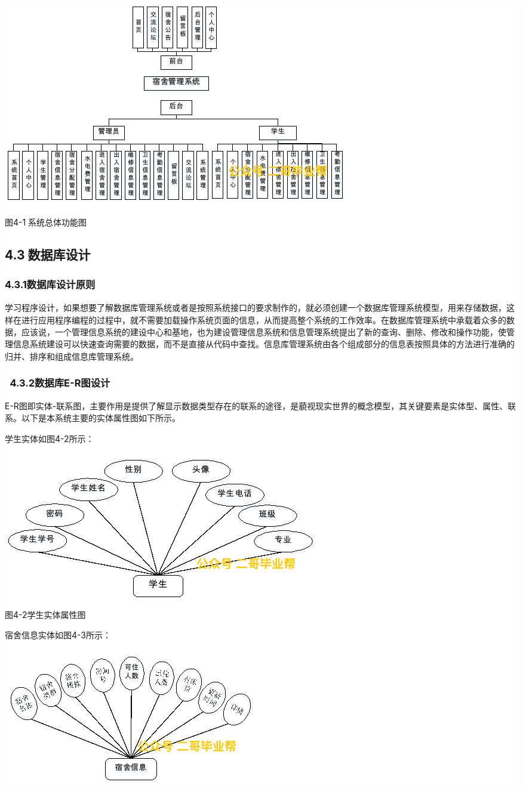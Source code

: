 ![](/images/0500stringboot/0573springboot/blog.007.png)

图4-1 系统总体功能图
## 4.3 数据库设计
### 4.3.1数据库设计原则
学习程序设计，如果想要了解数据库管理系统或者是按照系统接口的要求制作的，就必须创建一个数据库管理系统模型，用来存储数据，这样在进行应用程序编程的过程中，就不需要加载操作系统页面的信息，从而提高整个系统的工作效率。在数据库管理系统中承载着众多的数据，应该说，一个管理信息系统的建设中心和基地，也为建设管理信息系统和信息管理系统提出了新的查询、删除、修改和操作功能，使管理信息系统建设可以快速查询需要的数据，而不是直接从代码中查找。信息库管理系统由各个组成部分的信息表按照具体的方法进行准确的归并、排序和组成信息库管理系统。
### ` `4.3.2数据库E-R图设计
E-R图即实体-联系图，主要作用是提供了解显示数据类型存在的联系的途径，是藐视现实世界的概念模型，其关键要素是实体型、属性、联系。以下是本系统主要的实体属性图如下所示。

学生实体如图4-2所示：

![](/images/0500stringboot/0573springboot/blog.008.png)

图4-2学生实体属性图

宿舍信息实体如图4-3所示：

![](/images/0500stringboot/0573springboot/blog.009.png)
